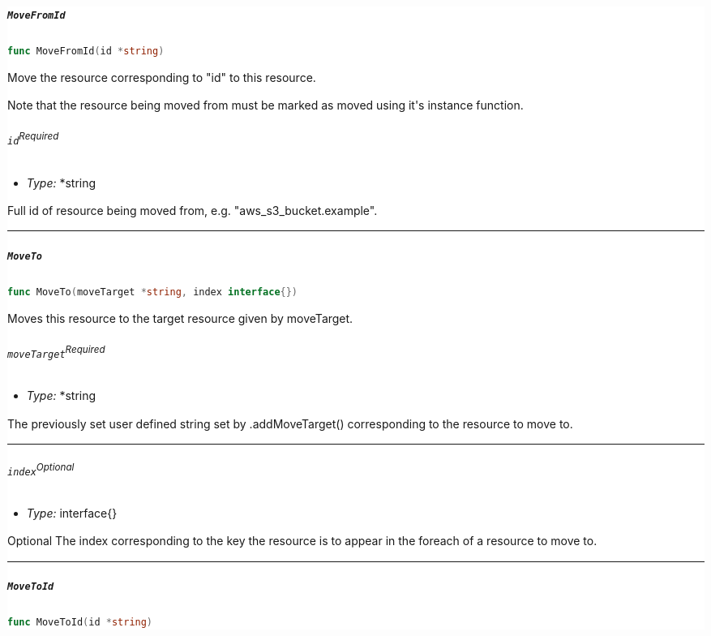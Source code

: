 
##### `MoveFromId` <a name="MoveFromId" id="@cdktf/provider-azurerm.privateDnsZone.PrivateDnsZone.moveFromId"></a>

```go
func MoveFromId(id *string)
```

Move the resource corresponding to "id" to this resource.

Note that the resource being moved from must be marked as moved using it's instance function.

###### `id`<sup>Required</sup> <a name="id" id="@cdktf/provider-azurerm.privateDnsZone.PrivateDnsZone.moveFromId.parameter.id"></a>

- *Type:* *string

Full id of resource being moved from, e.g. "aws_s3_bucket.example".

---

##### `MoveTo` <a name="MoveTo" id="@cdktf/provider-azurerm.privateDnsZone.PrivateDnsZone.moveTo"></a>

```go
func MoveTo(moveTarget *string, index interface{})
```

Moves this resource to the target resource given by moveTarget.

###### `moveTarget`<sup>Required</sup> <a name="moveTarget" id="@cdktf/provider-azurerm.privateDnsZone.PrivateDnsZone.moveTo.parameter.moveTarget"></a>

- *Type:* *string

The previously set user defined string set by .addMoveTarget() corresponding to the resource to move to.

---

###### `index`<sup>Optional</sup> <a name="index" id="@cdktf/provider-azurerm.privateDnsZone.PrivateDnsZone.moveTo.parameter.index"></a>

- *Type:* interface{}

Optional The index corresponding to the key the resource is to appear in the foreach of a resource to move to.

---

##### `MoveToId` <a name="MoveToId" id="@cdktf/provider-azurerm.privateDnsZone.PrivateDnsZone.moveToId"></a>

```go
func MoveToId(id *string)
```
